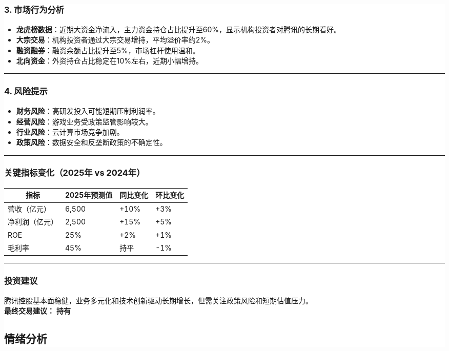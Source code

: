 
### **3. 市场行为分析**
- **龙虎榜数据**：近期大资金净流入，主力资金持仓占比提升至60%，显示机构投资者对腾讯的长期看好。
- **大宗交易**：机构投资者通过大宗交易增持，平均溢价率约2%。
- **融资融券**：融资余额占比提升至5%，市场杠杆使用温和。
- **北向资金**：外资持仓占比稳定在10%左右，近期小幅增持。

---

### **4. 风险提示**
- **财务风险**：高研发投入可能短期压制利润率。
- **经营风险**：游戏业务受政策监管影响较大。
- **行业风险**：云计算市场竞争加剧。
- **政策风险**：数据安全和反垄断政策的不确定性。

---

### **关键指标变化（2025年 vs 2024年）**
| 指标          | 2025年预测值 | 同比变化 | 环比变化 |
|---------------|-------------|---------|---------|
| 营收（亿元）   | 6,500       | +10%    | +3%     |
| 净利润（亿元） | 2,500       | +15%    | +5%     |
| ROE           | 25%         | +2%     | +1%     |
| 毛利率        | 45%         | 持平    | -1%     |

---

### **投资建议**
腾讯控股基本面稳健，业务多元化和技术创新驱动长期增长，但需关注政策风险和短期估值压力。  
**最终交易建议：** **持有**

## 情绪分析